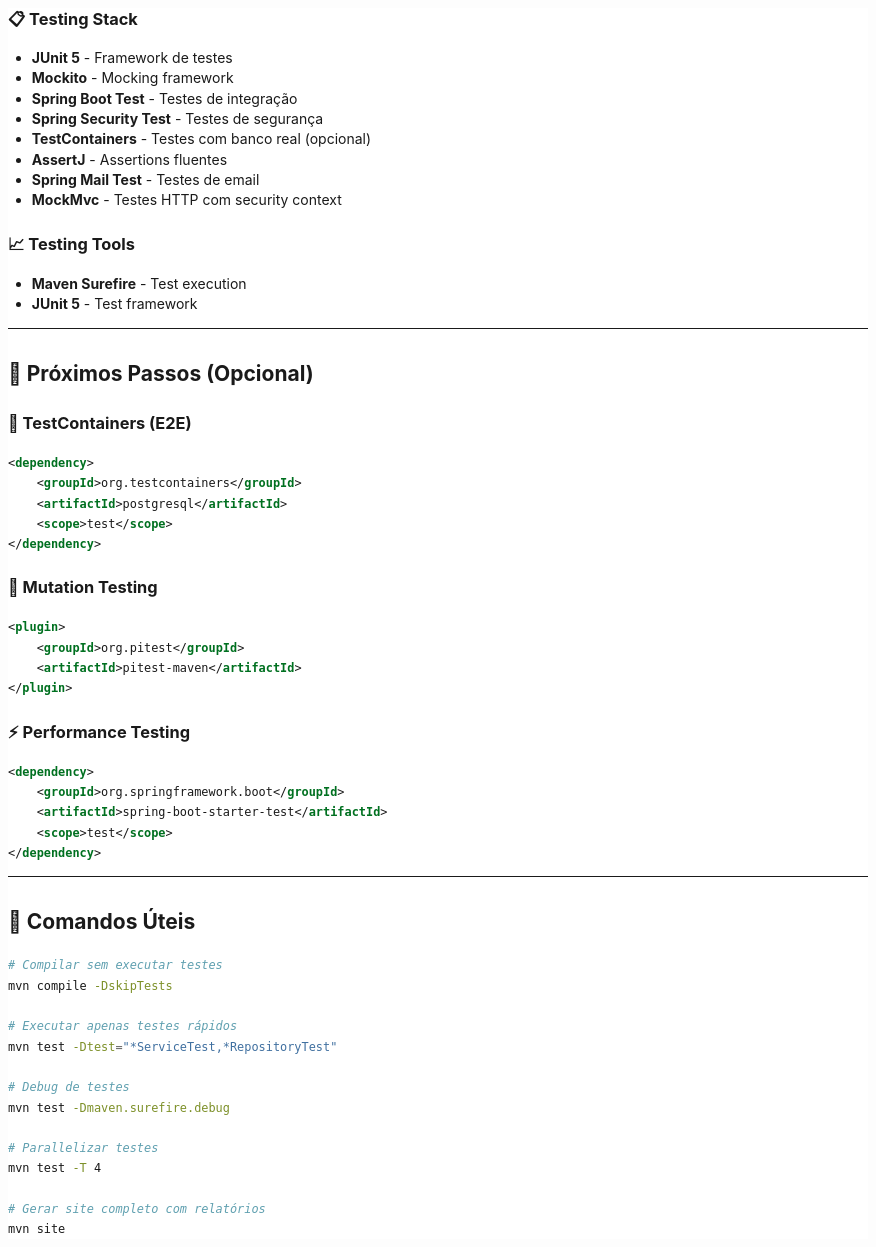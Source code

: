 ### **📋 Testing Stack**
- **JUnit 5** - Framework de testes
- **Mockito** - Mocking framework
- **Spring Boot Test** - Testes de integração
- **Spring Security Test** - Testes de segurança
- **TestContainers** - Testes com banco real (opcional)
- **AssertJ** - Assertions fluentes
- **Spring Mail Test** - Testes de email
- **MockMvc** - Testes HTTP com security context

### **📈 Testing Tools**
- **Maven Surefire** - Test execution
- **JUnit 5** - Test framework

---

## 🎯 Próximos Passos (Opcional)

### **🐳 TestContainers (E2E)**
```xml
<dependency>
    <groupId>org.testcontainers</groupId>
    <artifactId>postgresql</artifactId>
    <scope>test</scope>
</dependency>
```

### **🔄 Mutation Testing**
```xml
<plugin>
    <groupId>org.pitest</groupId>
    <artifactId>pitest-maven</artifactId>
</plugin>
```

### **⚡ Performance Testing**
```xml
<dependency>
    <groupId>org.springframework.boot</groupId>
    <artifactId>spring-boot-starter-test</artifactId>
    <scope>test</scope>
</dependency>
```

---

## 📝 Comandos Úteis

```bash
# Compilar sem executar testes
mvn compile -DskipTests

# Executar apenas testes rápidos
mvn test -Dtest="*ServiceTest,*RepositoryTest"

# Debug de testes
mvn test -Dmaven.surefire.debug

# Parallelizar testes
mvn test -T 4

# Gerar site completo com relatórios
mvn site
```